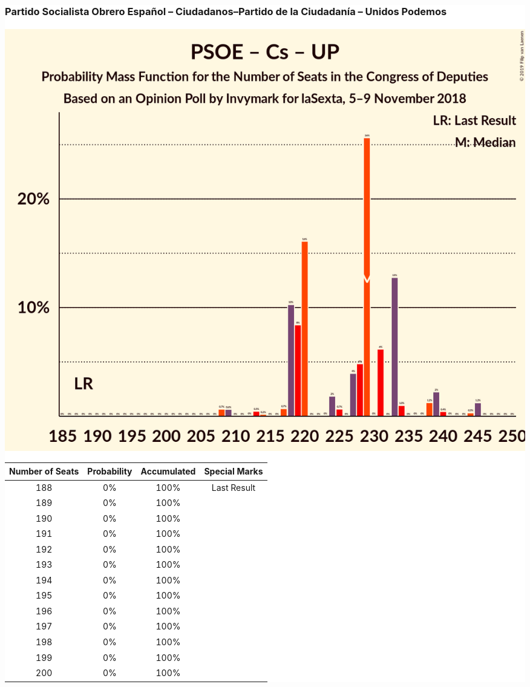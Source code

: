 ### Partido Socialista Obrero Español – Ciudadanos–Partido de la Ciudadanía – Unidos Podemos

![Graph with seats probability mass function not yet produced](2018-11-09-Invymark-coalitions-seats-pmf-psoe–cs–up.png "Seats Probability Mass Function")

| Number of Seats | Probability | Accumulated | Special Marks |
|:---------------:|:-----------:|:-----------:|:-------------:|
| 188 | 0% | 100% | Last Result |
| 189 | 0% | 100% |  |
| 190 | 0% | 100% |  |
| 191 | 0% | 100% |  |
| 192 | 0% | 100% |  |
| 193 | 0% | 100% |  |
| 194 | 0% | 100% |  |
| 195 | 0% | 100% |  |
| 196 | 0% | 100% |  |
| 197 | 0% | 100% |  |
| 198 | 0% | 100% |  |
| 199 | 0% | 100% |  |
| 200 | 0% | 100% |  |